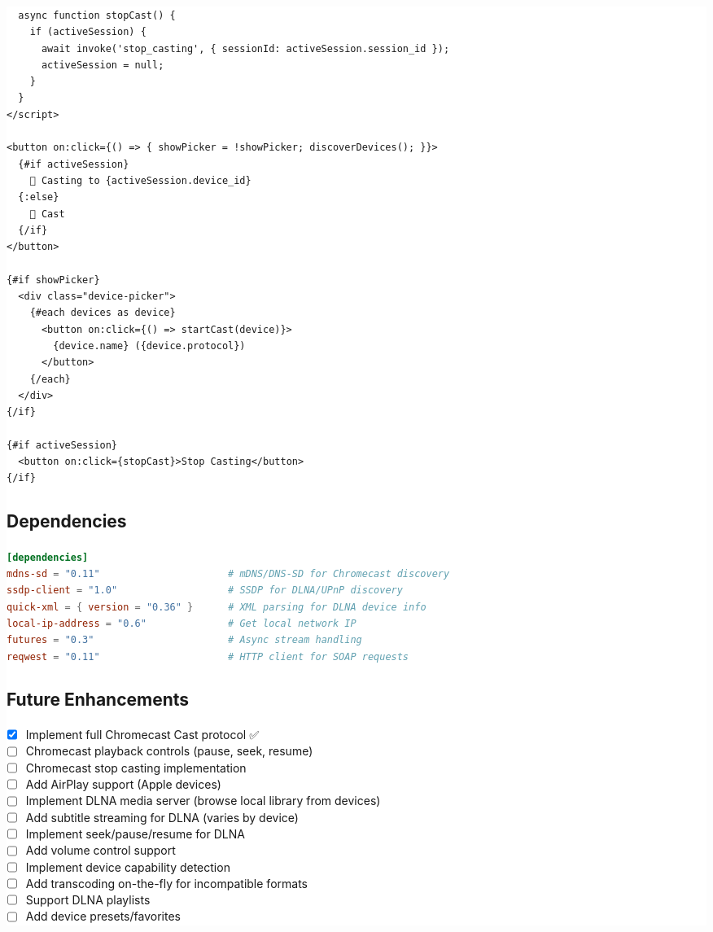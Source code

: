 ```svelte
  async function stopCast() {
    if (activeSession) {
      await invoke('stop_casting', { sessionId: activeSession.session_id });
      activeSession = null;
    }
  }
</script>

<button on:click={() => { showPicker = !showPicker; discoverDevices(); }}>
  {#if activeSession}
    🔵 Casting to {activeSession.device_id}
  {:else}
    📡 Cast
  {/if}
</button>

{#if showPicker}
  <div class="device-picker">
    {#each devices as device}
      <button on:click={() => startCast(device)}>
        {device.name} ({device.protocol})
      </button>
    {/each}
  </div>
{/if}

{#if activeSession}
  <button on:click={stopCast}>Stop Casting</button>
{/if}
```

## Dependencies

```toml
[dependencies]
mdns-sd = "0.11"                      # mDNS/DNS-SD for Chromecast discovery
ssdp-client = "1.0"                   # SSDP for DLNA/UPnP discovery
quick-xml = { version = "0.36" }      # XML parsing for DLNA device info
local-ip-address = "0.6"              # Get local network IP
futures = "0.3"                       # Async stream handling
reqwest = "0.11"                      # HTTP client for SOAP requests
```

## Future Enhancements

- [x] Implement full Chromecast Cast protocol ✅
- [ ] Chromecast playback controls (pause, seek, resume)
- [ ] Chromecast stop casting implementation
- [ ] Add AirPlay support (Apple devices)
- [ ] Implement DLNA media server (browse local library from devices)
- [ ] Add subtitle streaming for DLNA (varies by device)
- [ ] Implement seek/pause/resume for DLNA
- [ ] Add volume control support
- [ ] Implement device capability detection
- [ ] Add transcoding on-the-fly for incompatible formats
- [ ] Support DLNA playlists
- [ ] Add device presets/favorites
